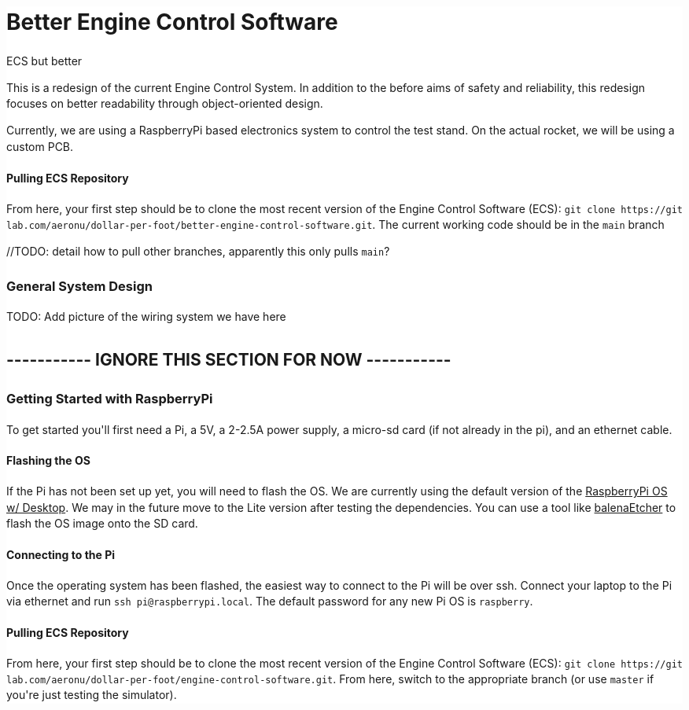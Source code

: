 # Better Engine Control Software

ECS but better

This is a redesign of the current Engine Control System. In addition
to the before aims of safety and reliability, this redesign focuses on
better readability through object-oriented design.

Currently, we are using a RaspberryPi based electronics system to control the test stand. On the actual rocket, we will
be using a custom PCB.

#### Pulling ECS Repository
From here, your first step should be to clone the most recent version of the Engine Control Software
(ECS): `git clone https://gitlab.com/aeronu/dollar-per-foot/better-engine-control-software.git`. The current working code
should be in the `main` branch

//TODO: detail how to pull other branches, apparently this only pulls `main`?

### General System Design
TODO: Add picture of the wiring system we have here


## ----------- IGNORE THIS SECTION FOR NOW -----------
### Getting Started with RaspberryPi
To get started you'll first need a Pi, a 5V, a 2-2.5A power supply, a micro-sd card (if not already in the pi), 
and an ethernet cable.

#### Flashing the OS
If the Pi has not been set up yet, you will need to flash the OS. We are currently using the default version of 
the [RaspberryPi OS w/ Desktop](https://www.raspberrypi.org/software/operating-systems/). We may in the future 
move to the Lite version after testing the dependencies. You can use a tool like 
[balenaEtcher](https://www.balena.io/etcher/) to flash the OS image onto the SD card.

#### Connecting to the Pi
Once the operating system has been flashed, the easiest way to connect to the Pi will be over ssh. Connect 
your laptop to the Pi via ethernet and run `ssh pi@raspberrypi.local`. The default password for any new Pi 
OS is `raspberry`.

#### Pulling ECS Repository
From here, your first step should be to clone the most recent version of the Engine Control Software 
(ECS): `git clone https://gitlab.com/aeronu/dollar-per-foot/engine-control-software.git`. From here, switch to the 
appropriate branch (or use `master` if you're just testing the simulator).
